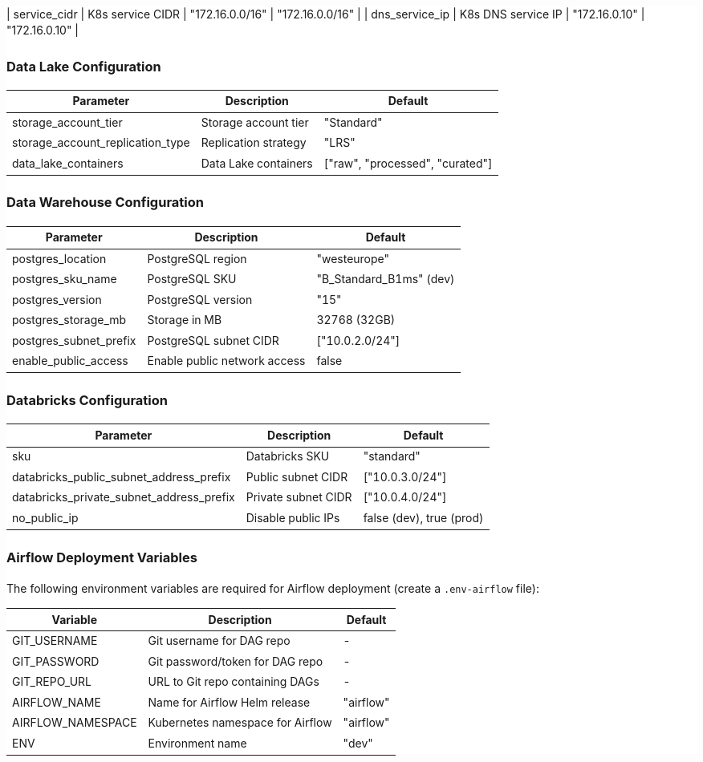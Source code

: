 | service_cidr         | K8s service CIDR              | "172.16.0.0/16" | "172.16.0.0/16" |
| dns_service_ip       | K8s DNS service IP            | "172.16.0.10" | "172.16.0.10" |

### Data Lake Configuration

| Parameter                      | Description                 | Default         |
|--------------------------------|-----------------------------|-----------------|
| storage_account_tier           | Storage account tier        | "Standard"      |
| storage_account_replication_type | Replication strategy     | "LRS"           |
| data_lake_containers           | Data Lake containers        | ["raw", "processed", "curated"] |

### Data Warehouse Configuration

| Parameter                 | Description                    | Default        |
|---------------------------|--------------------------------|----------------|
| postgres_location         | PostgreSQL region              | "westeurope"   |
| postgres_sku_name         | PostgreSQL SKU                 | "B_Standard_B1ms" (dev) |
| postgres_version          | PostgreSQL version             | "15"           |
| postgres_storage_mb       | Storage in MB                  | 32768 (32GB)   |
| postgres_subnet_prefix    | PostgreSQL subnet CIDR         | ["10.0.2.0/24"] |
| enable_public_access      | Enable public network access   | false          |

### Databricks Configuration

| Parameter                         | Description                    | Default        |
|-----------------------------------|--------------------------------|----------------|
| sku                               | Databricks SKU                 | "standard"     |
| databricks_public_subnet_address_prefix | Public subnet CIDR      | ["10.0.3.0/24"] |
| databricks_private_subnet_address_prefix | Private subnet CIDR    | ["10.0.4.0/24"] |
| no_public_ip                      | Disable public IPs             | false (dev), true (prod) |

### Airflow Deployment Variables

The following environment variables are required for Airflow deployment (create a `.env-airflow` file):

| Variable             | Description                         | Default         |
|----------------------|-------------------------------------|-----------------|
| GIT_USERNAME         | Git username for DAG repo           | -               |
| GIT_PASSWORD         | Git password/token for DAG repo     | -               |
| GIT_REPO_URL         | URL to Git repo containing DAGs     | -               |
| AIRFLOW_NAME         | Name for Airflow Helm release       | "airflow"       |
| AIRFLOW_NAMESPACE    | Kubernetes namespace for Airflow    | "airflow"       |
| ENV                  | Environment name                    | "dev"           |
